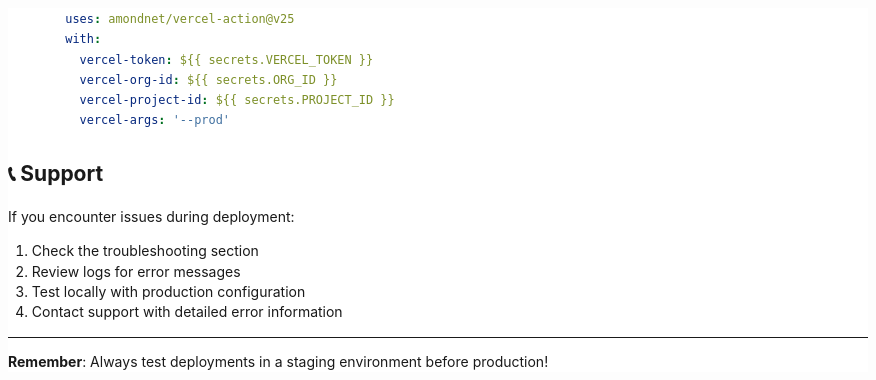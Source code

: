 ```yaml
        uses: amondnet/vercel-action@v25
        with:
          vercel-token: ${{ secrets.VERCEL_TOKEN }}
          vercel-org-id: ${{ secrets.ORG_ID }}
          vercel-project-id: ${{ secrets.PROJECT_ID }}
          vercel-args: '--prod'
```

## 📞 Support

If you encounter issues during deployment:

1. Check the troubleshooting section
2. Review logs for error messages
3. Test locally with production configuration
4. Contact support with detailed error information

---

**Remember**: Always test deployments in a staging environment before production!